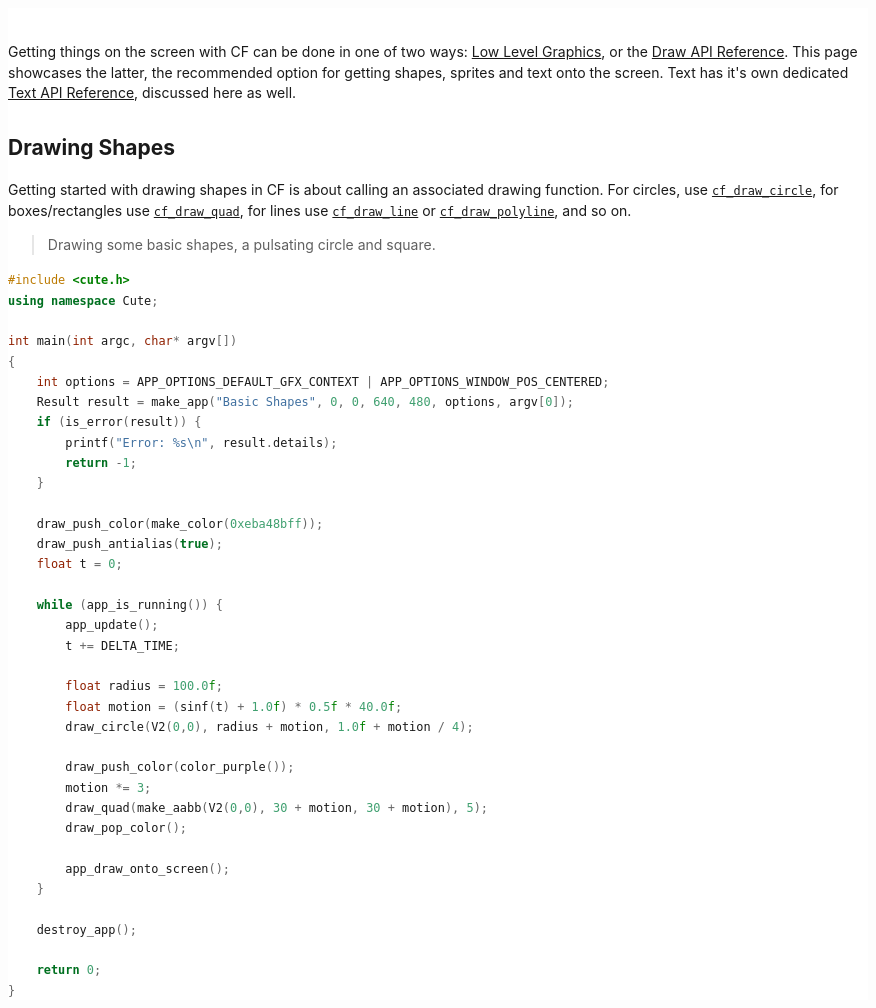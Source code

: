 [](../header.md ':include')

<br>

Getting things on the screen with CF can be done in one of two ways: [Low Level Graphics](https://randygaul.github.io/cute_framework/#/topics/low_level_graphics), or the [Draw API Reference](https://randygaul.github.io/cute_framework/#/api_reference?id=draw). This page showcases the latter, the recommended option for getting shapes, sprites and text onto the screen. Text has it's own dedicated [Text API Reference](https://randygaul.github.io/cute_framework/#/api_reference?id=text), discussed here as well.

## Drawing Shapes

Getting started with drawing shapes in CF is about calling an associated drawing function. For circles, use [`cf_draw_circle`](https://randygaul.github.io/cute_framework/#/draw/cf_draw_circle), for boxes/rectangles use [`cf_draw_quad`](https://randygaul.github.io/cute_framework/#/draw/cf_draw_quad), for lines use [`cf_draw_line`](https://randygaul.github.io/cute_framework/#/draw/cf_draw_line) or [`cf_draw_polyline`](https://randygaul.github.io/cute_framework/#/draw/cf_draw_polyline), and so on.

> Drawing some basic shapes, a pulsating circle and square.

```cpp
#include <cute.h>
using namespace Cute;

int main(int argc, char* argv[])
{
	int options = APP_OPTIONS_DEFAULT_GFX_CONTEXT | APP_OPTIONS_WINDOW_POS_CENTERED;
	Result result = make_app("Basic Shapes", 0, 0, 640, 480, options, argv[0]);
	if (is_error(result)) {
		printf("Error: %s\n", result.details);
		return -1;
	}

	draw_push_color(make_color(0xeba48bff));
	draw_push_antialias(true);
	float t = 0;

	while (app_is_running()) {
		app_update();
		t += DELTA_TIME;

		float radius = 100.0f;
		float motion = (sinf(t) + 1.0f) * 0.5f * 40.0f;
		draw_circle(V2(0,0), radius + motion, 1.0f + motion / 4);

		draw_push_color(color_purple());
		motion *= 3;
		draw_quad(make_aabb(V2(0,0), 30 + motion, 30 + motion), 5);
		draw_pop_color();

		app_draw_onto_screen();
	}

	destroy_app();

	return 0;
}
```
